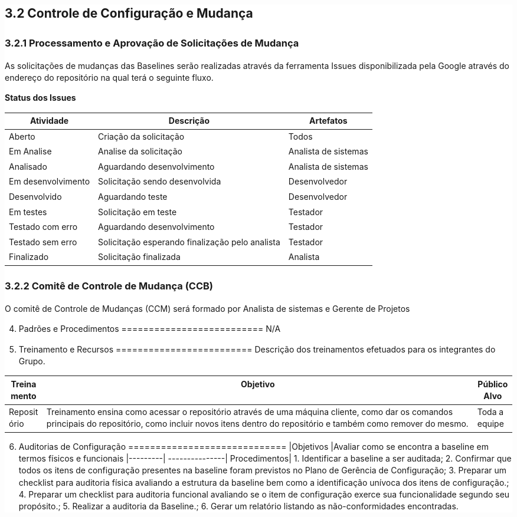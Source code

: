 

3.2 Controle de Configuração e Mudança
--------------------------------------
### 3.2.1 Processamento e Aprovação de Solicitações de Mudança
As solicitações de mudanças das Baselines serão realizadas através da ferramenta Issues disponibilizada pela Google através do endereço do repositório na qual terá o seguinte fluxo.

**Status dos Issues**

|Atividade| Descrição |Artefatos
|---------|--------------|---------
|Aberto| Criação da solicitação| Todos
|Em Analise| Analise da solicitação| Analista de sistemas 
|Analisado |Aguardando desenvolvimento | Analista de sistemas
|Em desenvolvimento |Solicitação sendo desenvolvida | Desenvolvedor
|Desenvolvido |Aguardando teste | Desenvolvedor
|Em testes |Solicitação em teste| Testador
|Testado com erro |Aguardando desenvolvimento | Testador
|Testado sem erro |Solicitação esperando finalização pelo analista |Testador 
|Finalizado |Solicitação finalizada |Analista

### 3.2.2 Comitê de Controle de Mudança (CCB)
O comitê de Controle de Mudanças (CCM) será formado por Analista de sistemas e Gerente de Projetos


4. Padrões e Procedimentos
==========================
N/A



5. Treinamento e Recursos
=========================
Descrição dos treinamentos efetuados para os integrantes do Grupo.

|Treinamento |Objetivo |Público Alvo
|---------|--------------|---------
|Repositório| Treinamento ensina como acessar o repositório através de uma máquina cliente, como dar os comandos principais do repositório,  como incluir novos itens dentro do repositório e também como remover do mesmo.| Toda a equipe


6. Auditorias de Configuração
=============================
|Objetivos |Avaliar como se encontra a baseline em termos físicos e funcionais
|---------| ---------------|
Procedimentos| 1.	Identificar a baseline a ser auditada; 2.	Confirmar que todos os itens de configuração presentes na baseline foram previstos no Plano de Gerência de Configuração; 3.	Preparar um checklist para auditoria física avaliando a estrutura da baseline bem como a identificação unívoca dos itens de configuração.; 4.	Preparar um checklist para auditoria funcional avaliando se o item de configuração exerce sua funcionalidade segundo seu propósito.; 5.	Realizar a auditoria da Baseline.; 6.	Gerar um relatório listando as não-conformidades encontradas.
